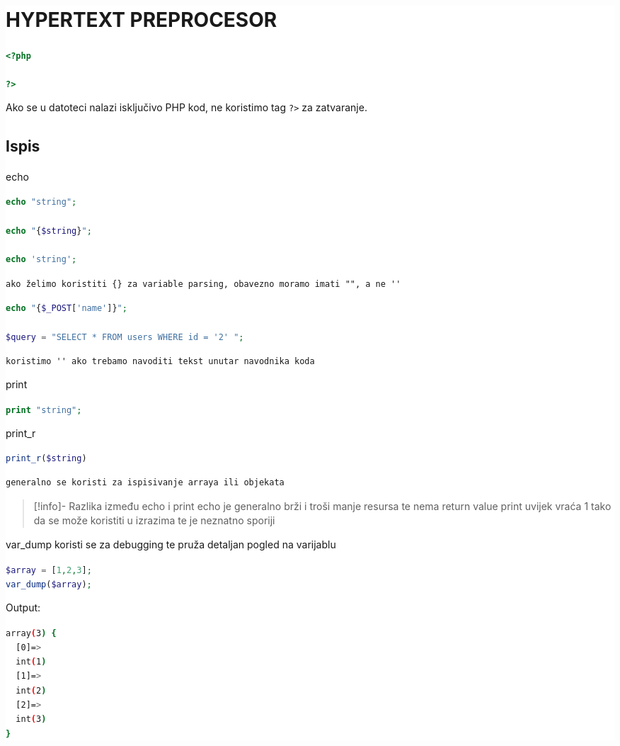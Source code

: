 # **HYPERTEXT PREPROCESOR**

```php
<?php

?>
```

Ako se u datoteci nalazi isključivo PHP kod, ne koristimo tag `?>` za zatvaranje.

## Ispis

echo
```php
echo "string";

echo "{$string}";

echo 'string';
```
	ako želimo koristiti {} za variable parsing, obavezno moramo imati "", a ne ''

```php
echo "{$_POST['name']}";

$query = "SELECT * FROM users WHERE id = '2' ";
```
	koristimo '' ako trebamo navoditi tekst unutar navodnika koda

print
```php
print "string";
```

print_r
```php
print_r($string)
```
	generalno se koristi za ispisivanje arraya ili objekata
	
> [!info]- Razlika između echo i print
> echo je generalno brži i troši manje resursa te nema return value
> print uvijek vraća 1 tako da se može koristiti u izrazima te je neznatno sporiji

var_dump
koristi se za debugging te pruža detaljan pogled na varijablu

```php
$array = [1,2,3];
var_dump($array);
```
Output:
```bash
array(3) {
  [0]=>
  int(1)
  [1]=>
  int(2)
  [2]=>
  int(3)
}
```
